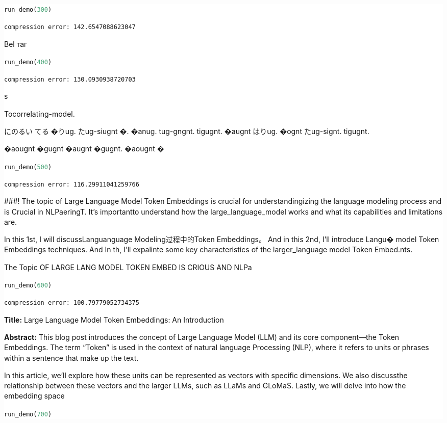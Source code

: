``` python
run_demo(300)
```

    compression error: 142.6547088623047

Bel таг

``` python
run_demo(400)
```

    compression error: 130.0930938720703

s

Tocorrelating-model.

にのるい てる �りug. たug-siugnt �. �anug. tug-gngnt. tigugnt. �augnt
はりug. �ognt たug-signt. tigugnt.

�aougnt �gugnt �augnt �gugnt. �aougnt �

``` python
run_demo(500)
```

    compression error: 116.29911041259766

\###! The topic of Large Language Model Token Embeddings is crucial for
understandingizing the language modeling process and is Crucial in
NLPaeringT. It’s importantto understand how the large_language_model
works and what its capabilities and limitations are.

In this 1st, I will discussLanguanguage Modeling过程中的Token
Embeddings。 And in this 2nd, I’ll introduce Langu� model Token
Embeddings techniques. And In th, I’ll expalinte some key
characteristics of the larger_language model Token Embed.nts.

The Topic OF LARGE LANG MODEL TOKEN EMBED IS CRIOUS AND NLPa

``` python
run_demo(600)
```

    compression error: 100.79779052734375

**Title:** Large Language Model Token Embeddings: An Introduction

**Abstract:** This blog post introduces the concept of Large Language
Model (LLM) and its core component—the Token Embeddings. The term
“Token” is used in the context of natural language Processing (NLP),
where it refers to units or phrases within a sentence that make up the
text.

In this article, we’ll explore how these units can be represented as
vectors with specific dimensions. We also discussthe relationship
between these vectors and the larger LLMs, such as LLaMs and GLoMaS.
Lastly, we will delve into how the embedding space

``` python
run_demo(700)
```
